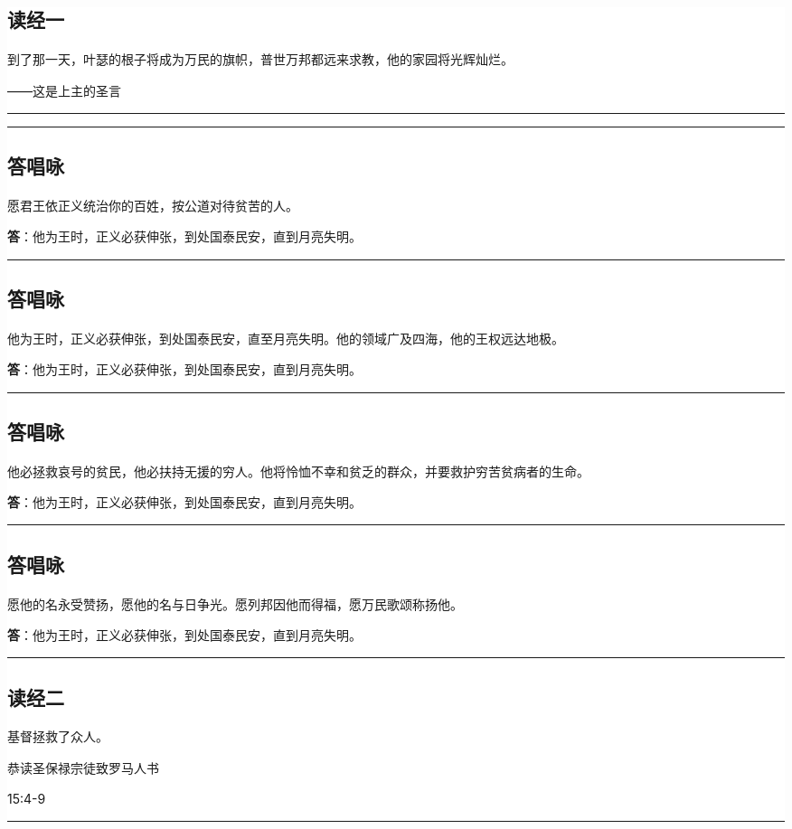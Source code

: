 
## 读经一

到了那一天，叶瑟的根子将成为万民的旗帜，普世万邦都远来求教，他的家园将光辉灿烂。

——这是上主的圣言


---



---

## 答唱咏

愿君王依正义统治你的百姓，按公道对待贫苦的人。

**答**：他为王时，正义必获伸张，到处国泰民安，直到月亮失明。

---

## 答唱咏

他为王时，正义必获伸张，到处国泰民安，直至月亮失明。他的领域广及四海，他的王权远达地极。

**答**：他为王时，正义必获伸张，到处国泰民安，直到月亮失明。

---

## 答唱咏

他必拯救哀号的贫民，他必扶持无援的穷人。他将怜恤不幸和贫乏的群众，并要救护穷苦贫病者的生命。

**答**：他为王时，正义必获伸张，到处国泰民安，直到月亮失明。

---

## 答唱咏

愿他的名永受赞扬，愿他的名与日争光。愿列邦因他而得福，愿万民歌颂称扬他。

**答**：他为王时，正义必获伸张，到处国泰民安，直到月亮失明。

---

## 读经二


基督拯救了众人。


恭读圣保禄宗徒致罗马人书


15:4-9


---